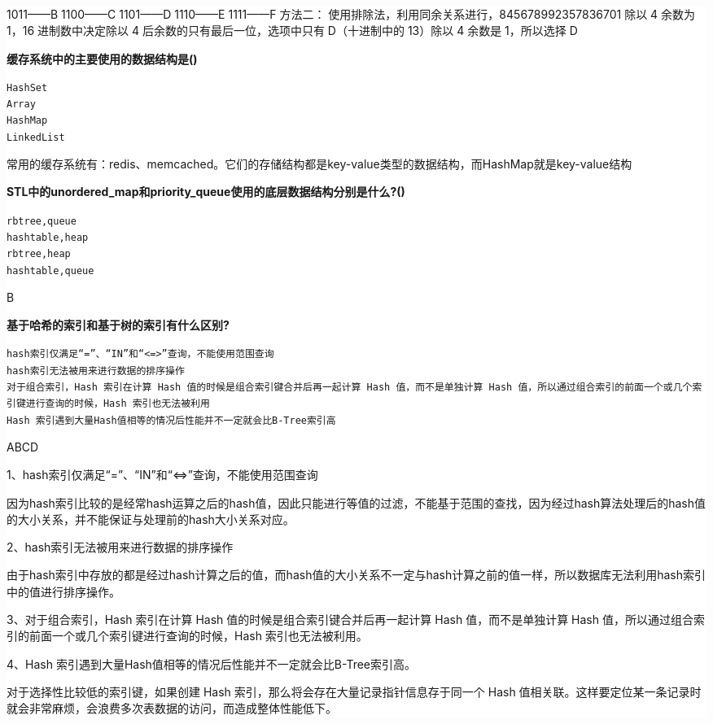 1011——B
1100——C
1101——D
1110——E
1111——F
方法二：
使用排除法，利用同余关系进行，845678992357836701 除以 4 余数为 1，16 进制数中决定除以 4 后余数的只有最后一位，选项中只有 D（十进制中的 13）除以 4 余数是 1，所以选择 D

**缓存系统中的主要使用的数据结构是()**

```
HashSet
Array
HashMap
LinkedList
```

常用的缓存系统有：redis、memcached。它们的存储结构都是key-value类型的数据结构，而HashMap就是key-value结构

**STL中的unordered_map和priority_queue使用的底层数据结构分别是什么?()**

```
rbtree,queue
hashtable,heap
rbtree,heap
hashtable,queue
```

B

**基于哈希的索引和基于树的索引有什么区别?**

```
hash索引仅满足“=”、“IN”和“<=>”查询，不能使用范围查询
hash索引无法被用来进行数据的排序操作
对于组合索引，Hash 索引在计算 Hash 值的时候是组合索引键合并后再一起计算 Hash 值，而不是单独计算 Hash 值，所以通过组合索引的前面一个或几个索引键进行查询的时候，Hash 索引也无法被利用
Hash 索引遇到大量Hash值相等的情况后性能并不一定就会比B-Tree索引高
```

ABCD

1、hash索引仅满足“=”、“IN”和“<=>”查询，不能使用范围查询

因为hash索引比较的是经常hash运算之后的hash值，因此只能进行等值的过滤，不能基于范围的查找，因为经过hash算法处理后的hash值的大小关系，并不能保证与处理前的hash大小关系对应。

2、hash索引无法被用来进行数据的排序操作

由于hash索引中存放的都是经过hash计算之后的值，而hash值的大小关系不一定与hash计算之前的值一样，所以数据库无法利用hash索引中的值进行排序操作。

3、对于组合索引，Hash 索引在计算 Hash 值的时候是组合索引键合并后再一起计算 Hash 值，而不是单独计算 Hash 值，所以通过组合索引的前面一个或几个索引键进行查询的时候，Hash 索引也无法被利用。

4、Hash 索引遇到大量Hash值相等的情况后性能并不一定就会比B-Tree索引高。

对于选择性比较低的索引键，如果创建 Hash 索引，那么将会存在大量记录指针信息存于同一个 Hash 值相关联。这样要定位某一条记录时就会非常麻烦，会浪费多次表数据的访问，而造成整体性能低下。





